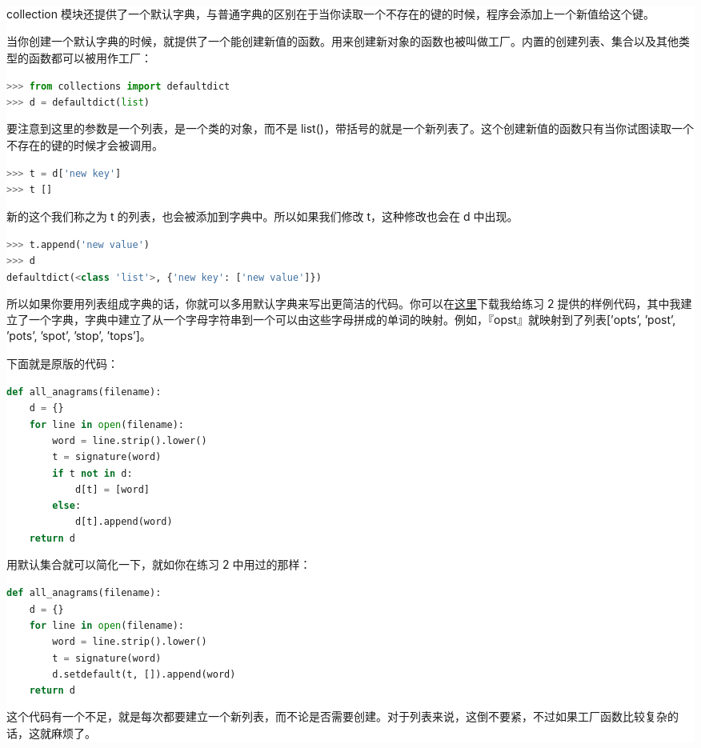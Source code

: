 collection 模块还提供了一个默认字典，与普通字典的区别在于当你读取一个不存在的键的时候，程序会添加上一个新值给这个键。


当你创建一个默认字典的时候，就提供了一个能创建新值的函数。用来创建新对象的函数也被叫做工厂。内置的创建列表、集合以及其他类型的函数都可以被用作工厂：

```py
>>> from collections import defaultdict
>>> d = defaultdict(list)
```

要注意到这里的参数是一个列表，是一个类的对象，而不是 list()，带括号的就是一个新列表了。这个创建新值的函数只有当你试图读取一个不存在的键的时候才会被调用。

```py
>>> t = d['new key']
>>> t []
```

新的这个我们称之为 t 的列表，也会被添加到字典中。所以如果我们修改 t，这种修改也会在 d 中出现。

```py
>>> t.append('new value')
>>> d
defaultdict(<class 'list'>, {'new key': ['new value']})
```

所以如果你要用列表组成字典的话，你就可以多用默认字典来写出更简洁的代码。你可以在[这里](http://thinkpython2.com/code/anagram_sets.py)下载我给练习 2 提供的样例代码，其中我建立了一个字典，字典中建立了从一个字母字符串到一个可以由这些字母拼成的单词的映射。例如，『opst』就映射到了列表[’opts’, ’post’, ’pots’, ’spot’, ’stop’, ’tops’]。


下面就是原版的代码：

```py
def all_anagrams(filename):
	d = {}
	for line in open(filename):
		word = line.strip().lower()
		t = signature(word)
		if t not in d:
			d[t] = [word]
		else:
			d[t].append(word)
	return d
```

用默认集合就可以简化一下，就如你在练习 2 中用过的那样：

```py
def all_anagrams(filename):
	d = {}
	for line in open(filename):
		word = line.strip().lower()
		t = signature(word)
		d.setdefault(t, []).append(word)
	return d
```

这个代码有一个不足，就是每次都要建立一个新列表，而不论是否需要创建。对于列表来说，这倒不要紧，不过如果工厂函数比较复杂的话，这就麻烦了。

